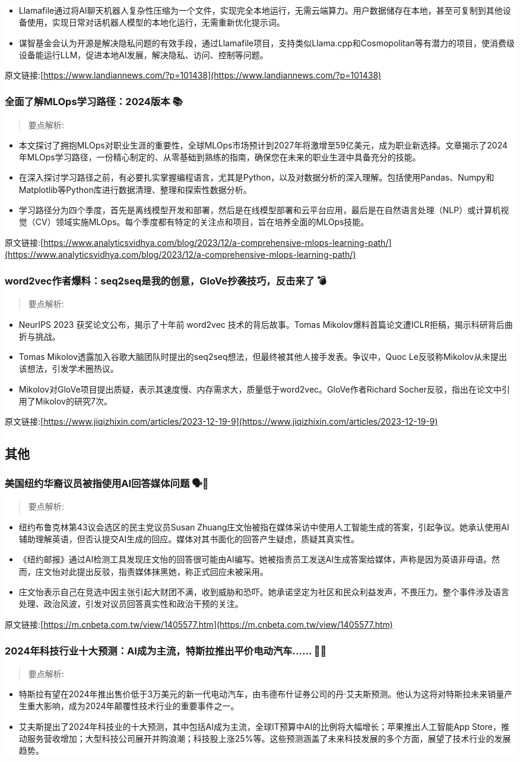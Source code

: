 - Llamafile通过将AI聊天机器人复杂性压缩为一个文件，实现完全本地运行，无需云端算力。用户数据储存在本地，甚至可复制到其他设备使用，实现日常对话机器人模型的本地化运行，无需重新优化提示词。

- 谋智基金会认为开源是解决隐私问题的有效手段，通过Llamafile项目，支持类似Llama.cpp和Cosmopolitan等有潜力的项目，使消费级设备能运行LLM，促进本地AI发展，解决隐私、访问、控制等问题。

原文链接:[https://www.landiannews.com/?p=101438](https://www.landiannews.com/?p=101438)

### 全面了解MLOps学习路径：2024版本 📚 

>要点解析:

- 本文探讨了拥抱MLOps对职业生涯的重要性，全球MLOps市场预计到2027年将激增至59亿美元，成为职业新选择。文章揭示了2024年MLOps学习路径，一份精心制定的、从零基础到熟练的指南，确保您在未来的职业生涯中具备充分的技能。

- 在深入探讨学习路径之前，有必要扎实掌握编程语言，尤其是Python，以及对数据分析的深入理解。包括使用Pandas、Numpy和Matplotlib等Python库进行数据清理、整理和探索性数据分析。

- 学习路径分为四个季度，首先是离线模型开发和部署，然后是在线模型部署和云平台应用，最后是在自然语言处理（NLP）或计算机视觉（CV）领域实施MLOps。每个季度都有特定的关注点和项目，旨在培养全面的MLOps技能。

原文链接:[https://www.analyticsvidhya.com/blog/2023/12/a-comprehensive-mlops-learning-path/](https://www.analyticsvidhya.com/blog/2023/12/a-comprehensive-mlops-learning-path/)

### word2vec作者爆料：seq2seq是我的创意，GloVe抄袭技巧，反击来了 💣 

> 要点解析:

- NeurIPS 2023 获奖论文公布，揭示了十年前 word2vec 技术的背后故事。Tomas Mikolov爆料首篇论文遭ICLR拒稿，揭示科研背后曲折与挑战。

- Tomas Mikolov透露加入谷歌大脑团队时提出的seq2seq想法，但最终被其他人接手发表。争议中，Quoc Le反驳称Mikolov从未提出该想法，引发学术圈热议。

- Mikolov对GloVe项目提出质疑，表示其速度慢、内存需求大，质量低于word2vec。GloVe作者Richard Socher反驳，指出在论文中引用了Mikolov的研究7次。

原文链接:[https://www.jiqizhixin.com/articles/2023-12-19-9](https://www.jiqizhixin.com/articles/2023-12-19-9)

## 其他

### 美国纽约华裔议员被指使用AI回答媒体问题 🗣️🤖 

> 要点解析:

- 纽约布鲁克林第43议会选区的民主党议员Susan Zhuang庄文怡被指在媒体采访中使用人工智能生成的答案，引起争议。她承认使用AI辅助理解英语，但否认提交AI生成的回应。媒体对其书面化的回答产生疑虑，质疑其真实性。

- 《纽约邮报》通过AI检测工具发现庄文怡的回答很可能由AI编写。她被指责员工发送AI生成答案给媒体，声称是因为英语非母语。然而，庄文怡对此提出反驳，指责媒体抹黑她，称正式回应未被采用。

- 庄文怡表示自己在竞选中因主张引起大财团不满，收到威胁和恐吓。她承诺坚定为社区和民众利益发声，不畏压力。整个事件涉及语言处理、政治风波，引发对议员回答真实性和政治干预的关注。

原文链接:[https://m.cnbeta.com.tw/view/1405577.htm](https://m.cnbeta.com.tw/view/1405577.htm)

### 2024年科技行业十大预测：AI成为主流，特斯拉推出平价电动汽车…… 🚗🔮 

>要点解析:

- 特斯拉有望在2024年推出售价低于3万美元的新一代电动汽车，由韦德布什证券公司的丹·艾夫斯预测。他认为这将对特斯拉未来销量产生重大影响，成为2024年颠覆性技术行业的重要事件之一。

- 艾夫斯提出了2024年科技业的十大预测，其中包括AI成为主流，全球IT预算中AI的比例将大幅增长；苹果推出人工智能App Store，推动服务营收增加；大型科技公司展开并购浪潮；科技股上涨25%等。这些预测涵盖了未来科技发展的多个方面，展望了技术行业的发展趋势。
